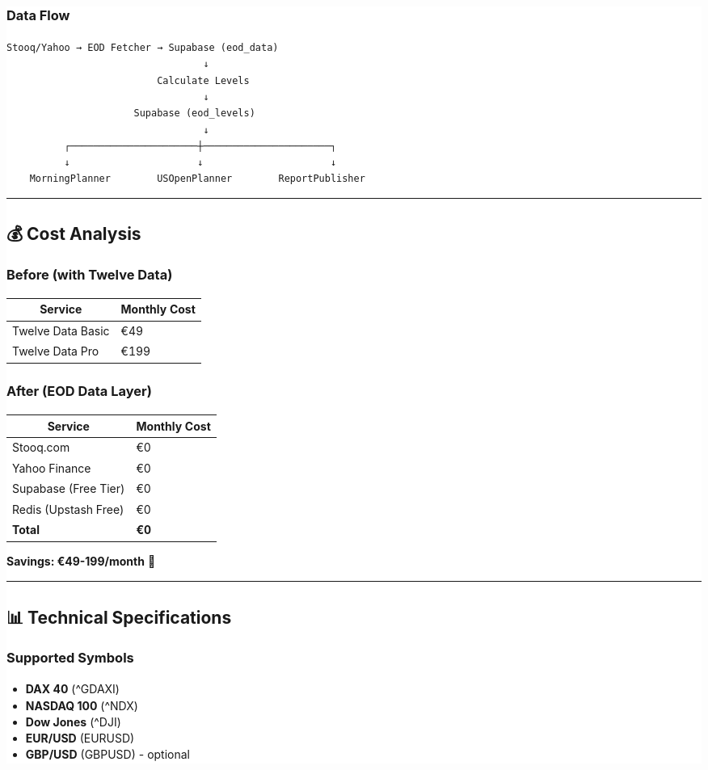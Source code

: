 ### Data Flow

```
Stooq/Yahoo → EOD Fetcher → Supabase (eod_data)
                                  ↓
                          Calculate Levels
                                  ↓
                      Supabase (eod_levels)
                                  ↓
          ┌──────────────────────┼──────────────────────┐
          ↓                      ↓                      ↓
    MorningPlanner        USOpenPlanner        ReportPublisher
```

---

## 💰 Cost Analysis

### Before (with Twelve Data)

| Service | Monthly Cost |
|---------|-------------|
| Twelve Data Basic | €49 |
| Twelve Data Pro | €199 |

### After (EOD Data Layer)

| Service | Monthly Cost |
|---------|-------------|
| Stooq.com | €0 |
| Yahoo Finance | €0 |
| Supabase (Free Tier) | €0 |
| Redis (Upstash Free) | €0 |
| **Total** | **€0** |

**Savings: €49-199/month** 💸

---

## 📊 Technical Specifications

### Supported Symbols

- **DAX 40** (^GDAXI)
- **NASDAQ 100** (^NDX)
- **Dow Jones** (^DJI)
- **EUR/USD** (EURUSD)
- **GBP/USD** (GBPUSD) - optional
